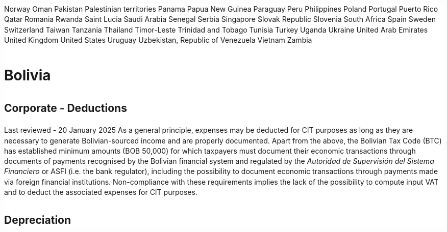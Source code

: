 Norway
Oman
Pakistan
Palestinian territories
Panama
Papua New Guinea
Paraguay
Peru
Philippines
Poland
Portugal
Puerto Rico
Qatar
Romania
Rwanda
Saint Lucia
Saudi Arabia
Senegal
Serbia
Singapore
Slovak Republic
Slovenia
South Africa
Spain
Sweden
Switzerland
Taiwan
Tanzania
Thailand
Timor-Leste
Trinidad and Tobago
Tunisia
Turkey
Uganda
Ukraine
United Arab Emirates
United Kingdom
United States
Uruguay
Uzbekistan, Republic of
Venezuela
Vietnam
Zambia
# Bolivia
## Corporate - Deductions
Last reviewed - 20 January 2025
As a general principle, expenses may be deducted for CIT purposes as long as they are necessary to generate Bolivian-sourced income and are properly documented.
Apart from the above, the Bolivian Tax Code (BTC) has established minimum amounts (BOB 50,000) for which taxpayers must document their economic transactions through documents of payments recognised by the Bolivian financial system and regulated by the *Autoridad de Supervisión del Sistema Financiero* or ASFI (i.e. the bank regulator), including the possibility to document economic transactions through payments made via foreign financial institutions. Non-compliance with these requirements implies the lack of the possibility to compute input VAT and to deduct the associated expenses for CIT purposes.
## Depreciation